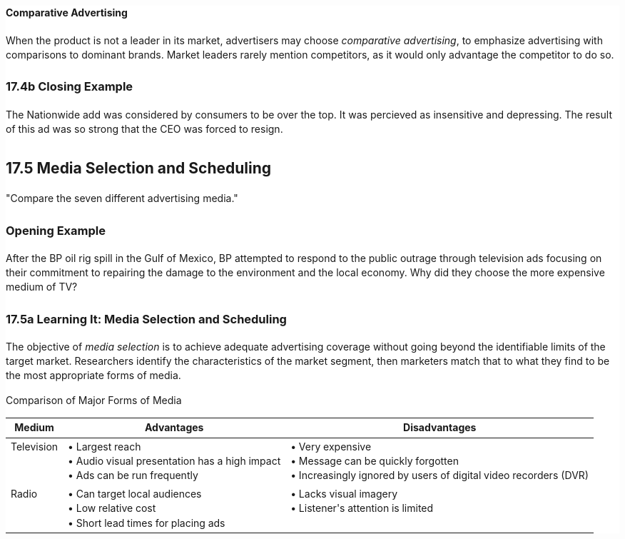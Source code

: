 #### Comparative Advertising

When the product is not a leader in its market, advertisers may choose _comparative advertising_, to emphasize advertising with comparisons to dominant brands. Market leaders rarely mention competitors, as it would only advantage the competitor to do so.  

### 17.4b Closing Example

The Nationwide add was considered by consumers to be over the top. It was percieved as insensitive and depressing. The result of this ad was so strong that the CEO was forced to resign.  

## 17.5 Media Selection and Scheduling

"Compare the seven different advertising media."  

### Opening Example

After the BP oil rig spill in the Gulf of Mexico, BP attempted to respond to the public outrage through television ads focusing on their commitment to repairing the damage to the environment and the local economy. Why did they choose the more expensive medium of TV?  

### 17.5a Learning It: Media Selection and Scheduling

The objective of _media selection_ is to achieve adequate advertising coverage without going beyond the identifiable limits of the target market. Researchers identify the characteristics of the market segment, then marketers match that to what they find to be the most appropriate forms of media.    

<div class="wrapper">
  <div class="heading">
    Comparison of Major Forms of Media
  </div>
  <div class="table-wrapper">
    <table class="zebra">
      <thead>
        <tr class="zebra">
          <th>Medium</th>
          <th>Advantages</th>
          <th>Disadvantages</th>
        </tr>
      </thead>
      <tbody>
        <tr class="zebra">
          <td class="zebra row-header">Television</td>
          <td class="zebra">
          • Largest reach<br />
          • Audio visual presentation has a high impact<br />
          • Ads can be run frequently
          </td>
          <td class="zebra">
          • Very expensive<br />
          • Message can be quickly forgotten<br />
          • Increasingly ignored by users of digital video recorders (DVR)
          </td>
        </tr>
        <tr class="zebra">
          <td class="zebra row-header">Radio</td>
          <td class="zebra">
          • Can target local audiences<br />
          • Low relative cost<br />
          • Short lead times for placing ads
          </td>
          <td class="zebra">
          • Lacks visual imagery<br />
          • Listener's attention is limited<br />